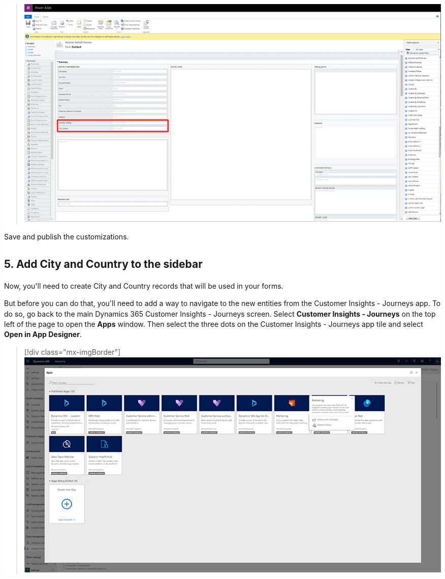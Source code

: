 > ![Screenshot of adding the lookups to the Contact form.](../media/filter-cities-add-to-contact-form.png "Screenshot of adding the lookups to the Contact form")

Save and publish the customizations.

## 5. Add City and Country to the sidebar

Now, you'll need to create City and Country records that will be used in your forms.

But before you can do that, you'll need to add a way to navigate to the new entities from the Customer Insights - Journeys app. To do so, go back to the main Dynamics 365 Customer Insights - Journeys screen. Select **Customer Insights - Journeys** on the top left of the page to open the **Apps** window. Then select the three dots on the Customer Insights - Journeys app tile and select **Open in App Designer**.

> [!div class="mx-imgBorder"]
> ![Open App Designer screenshot.](../media/filter-cities-apps.png "Open App Designer screenshot")
